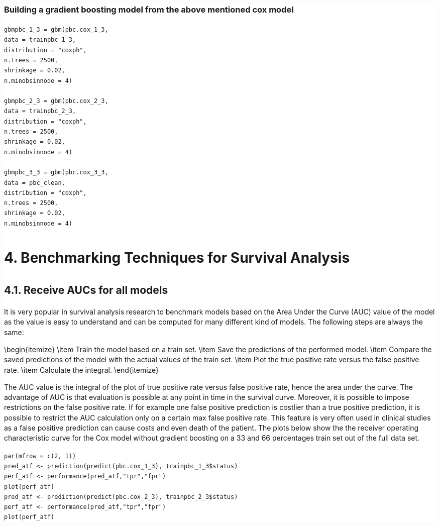 ### Building a gradient boosting model from the above mentioned cox model
```{r}
gbmpbc_1_3 = gbm(pbc.cox_1_3,
data = trainpbc_1_3,
distribution = "coxph",
n.trees = 2500,
shrinkage = 0.02,
n.minobsinnode = 4)

gbmpbc_2_3 = gbm(pbc.cox_2_3,
data = trainpbc_2_3,
distribution = "coxph",
n.trees = 2500,
shrinkage = 0.02,
n.minobsinnode = 4)

gbmpbc_3_3 = gbm(pbc.cox_3_3,
data = pbc_clean,
distribution = "coxph",
n.trees = 2500,
shrinkage = 0.02,
n.minobsinnode = 4)
```


# 4. Benchmarking Techniques for Survival Analysis
## 4.1. Receive AUCs for all models
It is very popular in survival analysis research to benchmark models based on the Area Under the Curve (AUC) value of the model as the value is easy to understand and can be computed for many different kind of models. The following steps are always the same:

\begin{itemize}
\item     Train the model based on a train set.
\item     Save the predictions of the performed model.
\item     Compare the saved predictions of the model with the actual values of the train set.
\item     Plot the true positive rate versus the false positive rate.
\item     Calculate the integral.
\end{itemize}

The AUC value is the integral of the plot of true positive rate versus false positive rate, hence the area under the curve. The advantage of AUC is that evaluation is possible at any point in time in the survival curve. Moreover, it is possible to impose restrictions on the false positive rate. If for example one false positive prediction is costlier than a true positive prediction, it is possible to restrict the AUC calculation only on a certain max false positive rate. This feature is very often used in clinical studies as a false positive prediction can cause costs and even death of the patient. The plots below show the the receiver operating characteristic curve for the Cox model without gradient boosting on a 33 and 66 percentages train set out of the full data set.

```{r}
par(mfrow = c(2, 1))
pred_atf <- prediction(predict(pbc.cox_1_3), trainpbc_1_3$status)
perf_atf <- performance(pred_atf,"tpr","fpr")
plot(perf_atf)
pred_atf <- prediction(predict(pbc.cox_2_3), trainpbc_2_3$status)
perf_atf <- performance(pred_atf,"tpr","fpr")
plot(perf_atf)
```